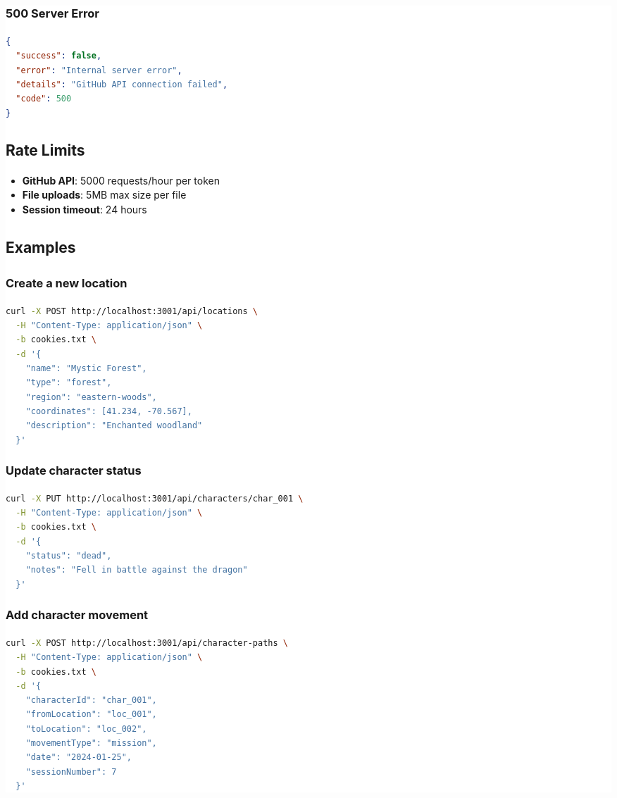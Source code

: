 ### 500 Server Error  
```json
{
  "success": false,
  "error": "Internal server error", 
  "details": "GitHub API connection failed",
  "code": 500
}
```

## Rate Limits

- **GitHub API**: 5000 requests/hour per token
- **File uploads**: 5MB max size per file
- **Session timeout**: 24 hours

## Examples

### Create a new location
```bash
curl -X POST http://localhost:3001/api/locations \
  -H "Content-Type: application/json" \
  -b cookies.txt \
  -d '{
    "name": "Mystic Forest",
    "type": "forest", 
    "region": "eastern-woods",
    "coordinates": [41.234, -70.567],
    "description": "Enchanted woodland"
  }'
```

### Update character status
```bash
curl -X PUT http://localhost:3001/api/characters/char_001 \
  -H "Content-Type: application/json" \
  -b cookies.txt \
  -d '{
    "status": "dead",
    "notes": "Fell in battle against the dragon"
  }'
```

### Add character movement
```bash
curl -X POST http://localhost:3001/api/character-paths \
  -H "Content-Type: application/json" \
  -b cookies.txt \
  -d '{
    "characterId": "char_001",
    "fromLocation": "loc_001", 
    "toLocation": "loc_002",
    "movementType": "mission",
    "date": "2024-01-25",
    "sessionNumber": 7
  }'
```
